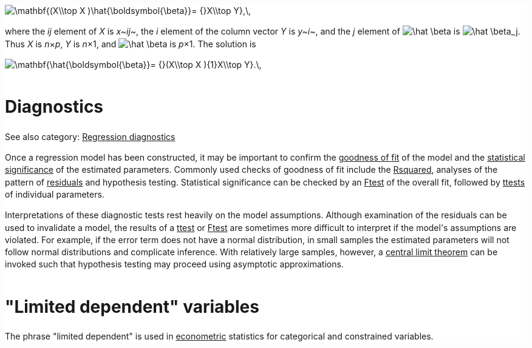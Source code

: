 ![\\mathbf{(X\\\top X )\\hat{\\boldsymbol{\\beta}}= {}X\\\top
Y},\\,](http://upload.wikimedia.org/math/5/7/0/57095b3dddf9c15a67754cfc09f43b58.png)

where the *ij* element of *X* is *x~ij~*, the *i* element of the column
vector *Y* is *y~i~*, and the *j* element of ![\\hat
\\beta](http://upload.wikimedia.org/math/5/9/7/59744f666ff56f695bfe4d128a6784f4.png)
is ![\\hat
\\beta\_j](http://upload.wikimedia.org/math/1/e/c/1ecd31209910743efdb275c29ebd0d5a.png).
Thus *X* is *n*×*p*, *Y* is *n*×1, and ![\\hat
\\beta](http://upload.wikimedia.org/math/5/9/7/59744f666ff56f695bfe4d128a6784f4.png)
is *p*×1. The solution is

![\\mathbf{\\hat{\\boldsymbol{\\beta}}= {}(X\\\top X )\{1}X\\\top
Y}.\\,](http://upload.wikimedia.org/math/3/f/2/3f2afe078dfbcc2f626ad09956cd691a.png)

# Diagnostics

See also category: [Regression
diagnostics](http://en.wikipedia.org/wiki/Category:Regression_diagnostics "Category:Regression diagnostics")

Once a regression model has been constructed, it may be important to
confirm the [goodness of fit](http://en.wikipedia.org/wiki/Goodness_of_fit "Goodness of fit")
of the model and the [statistical
significance](http://en.wikipedia.org/wiki/Statistical_significance "Statistical significance")
of the estimated parameters. Commonly used checks of goodness of fit
include the [Rsquared](http://en.wikipedia.org/wiki/Rsquared "Rsquared"), analyses of the
pattern of
[residuals](http://en.wikipedia.org/wiki/Errors_and_residuals_in_statistics "Errors and residuals in statistics")
and hypothesis testing. Statistical significance can be checked by an
[Ftest](http://en.wikipedia.org/wiki/Ftest "Ftest") of the overall fit, followed by
[ttests](http://en.wikipedia.org/wiki/Ttest "Ttest") of individual parameters.

Interpretations of these diagnostic tests rest heavily on the model
assumptions. Although examination of the residuals can be used to
invalidate a model, the results of a [ttest](http://en.wikipedia.org/wiki/Ttest "Ttest") or
[Ftest](http://en.wikipedia.org/wiki/Ftest "Ftest") are sometimes more difficult to
interpret if the model's assumptions are violated. For example, if the
error term does not have a normal distribution, in small samples the
estimated parameters will not follow normal distributions and complicate
inference. With relatively large samples, however, a [central limit
theorem](http://en.wikipedia.org/wiki/Central_limit_theorem "Central limit theorem") can be
invoked such that hypothesis testing may proceed using asymptotic
approximations.

# "Limited dependent" variables

The phrase "limited dependent" is used in
[econometric](http://en.wikipedia.org/wiki/Econometric "Econometric") statistics for
categorical and constrained variables.

